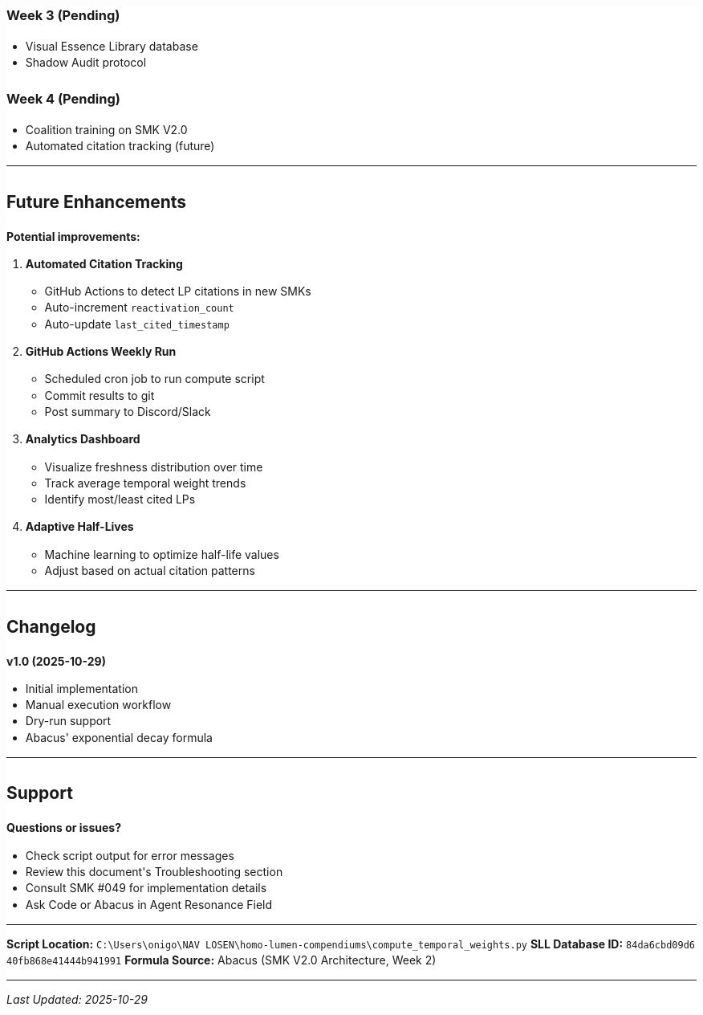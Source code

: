 ### Week 3 (Pending)
- Visual Essence Library database
- Shadow Audit protocol

### Week 4 (Pending)
- Coalition training on SMK V2.0
- Automated citation tracking (future)

---

## Future Enhancements

**Potential improvements:**

1. **Automated Citation Tracking**
   - GitHub Actions to detect LP citations in new SMKs
   - Auto-increment `reactivation_count`
   - Auto-update `last_cited_timestamp`

2. **GitHub Actions Weekly Run**
   - Scheduled cron job to run compute script
   - Commit results to git
   - Post summary to Discord/Slack

3. **Analytics Dashboard**
   - Visualize freshness distribution over time
   - Track average temporal weight trends
   - Identify most/least cited LPs

4. **Adaptive Half-Lives**
   - Machine learning to optimize half-life values
   - Adjust based on actual citation patterns

---

## Changelog

**v1.0 (2025-10-29)**
- Initial implementation
- Manual execution workflow
- Dry-run support
- Abacus' exponential decay formula

---

## Support

**Questions or issues?**
- Check script output for error messages
- Review this document's Troubleshooting section
- Consult SMK #049 for implementation details
- Ask Code or Abacus in Agent Resonance Field

---

**Script Location:** `C:\Users\onigo\NAV LOSEN\homo-lumen-compendiums\compute_temporal_weights.py`
**SLL Database ID:** `84da6cbd09d640fb868e41444b941991`
**Formula Source:** Abacus (SMK V2.0 Architecture, Week 2)

---

*Last Updated: 2025-10-29*
